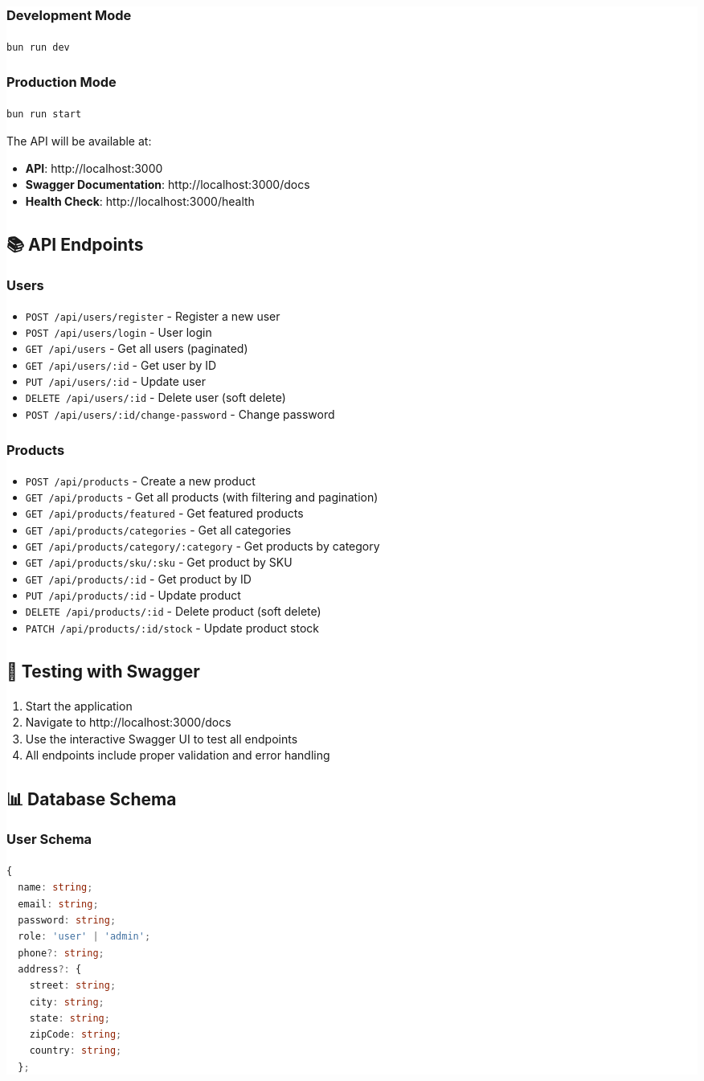 ### Development Mode
```bash
bun run dev
```

### Production Mode
```bash
bun run start
```

The API will be available at:
- **API**: http://localhost:3000
- **Swagger Documentation**: http://localhost:3000/docs
- **Health Check**: http://localhost:3000/health

## 📚 API Endpoints

### Users
- `POST /api/users/register` - Register a new user
- `POST /api/users/login` - User login
- `GET /api/users` - Get all users (paginated)
- `GET /api/users/:id` - Get user by ID
- `PUT /api/users/:id` - Update user
- `DELETE /api/users/:id` - Delete user (soft delete)
- `POST /api/users/:id/change-password` - Change password

### Products
- `POST /api/products` - Create a new product
- `GET /api/products` - Get all products (with filtering and pagination)
- `GET /api/products/featured` - Get featured products
- `GET /api/products/categories` - Get all categories
- `GET /api/products/category/:category` - Get products by category
- `GET /api/products/sku/:sku` - Get product by SKU
- `GET /api/products/:id` - Get product by ID
- `PUT /api/products/:id` - Update product
- `DELETE /api/products/:id` - Delete product (soft delete)
- `PATCH /api/products/:id/stock` - Update product stock

## 🧪 Testing with Swagger

1. Start the application
2. Navigate to http://localhost:3000/docs
3. Use the interactive Swagger UI to test all endpoints
4. All endpoints include proper validation and error handling

## 📊 Database Schema

### User Schema
```typescript
{
  name: string;
  email: string;
  password: string;
  role: 'user' | 'admin';
  phone?: string;
  address?: {
    street: string;
    city: string;
    state: string;
    zipCode: string;
    country: string;
  };
```